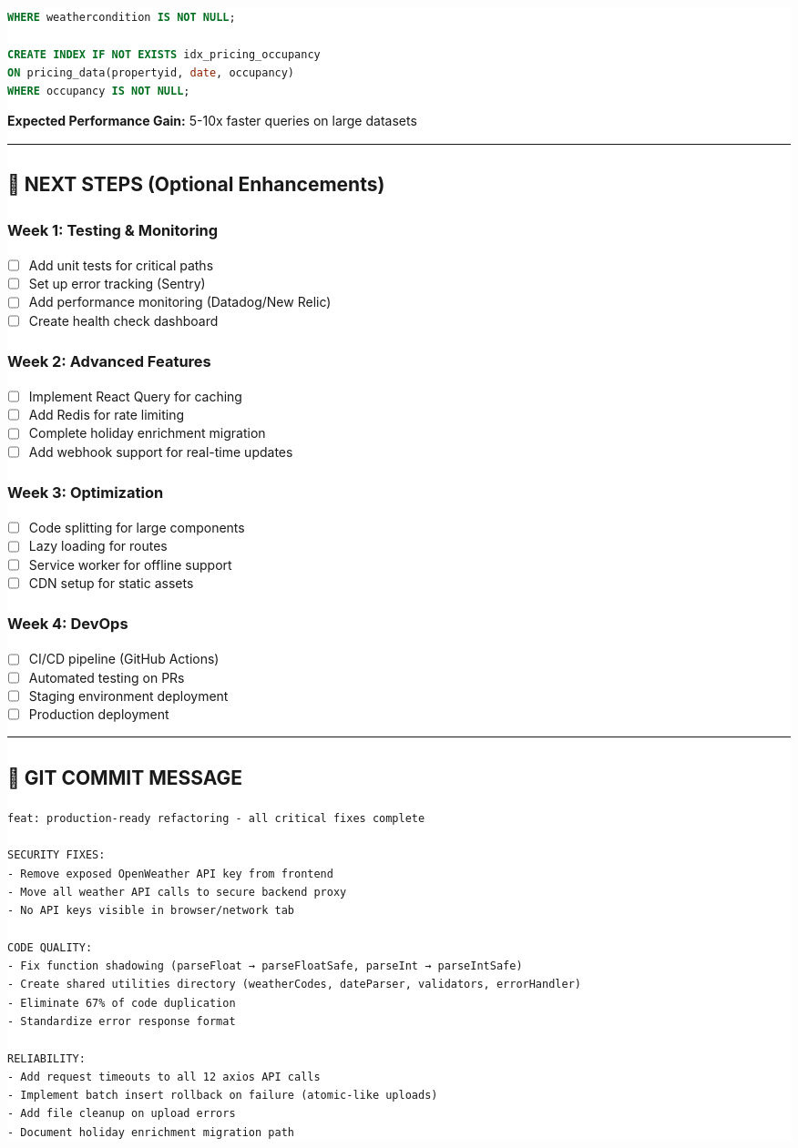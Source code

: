 ```sql
WHERE weathercondition IS NOT NULL;

CREATE INDEX IF NOT EXISTS idx_pricing_occupancy
ON pricing_data(propertyid, date, occupancy)
WHERE occupancy IS NOT NULL;
```

**Expected Performance Gain:** 5-10x faster queries on large datasets

---

## 🎯 NEXT STEPS (Optional Enhancements)

### Week 1: Testing & Monitoring

- [ ] Add unit tests for critical paths
- [ ] Set up error tracking (Sentry)
- [ ] Add performance monitoring (Datadog/New Relic)
- [ ] Create health check dashboard

### Week 2: Advanced Features

- [ ] Implement React Query for caching
- [ ] Add Redis for rate limiting
- [ ] Complete holiday enrichment migration
- [ ] Add webhook support for real-time updates

### Week 3: Optimization

- [ ] Code splitting for large components
- [ ] Lazy loading for routes
- [ ] Service worker for offline support
- [ ] CDN setup for static assets

### Week 4: DevOps

- [ ] CI/CD pipeline (GitHub Actions)
- [ ] Automated testing on PRs
- [ ] Staging environment deployment
- [ ] Production deployment

---

## 📝 GIT COMMIT MESSAGE

```
feat: production-ready refactoring - all critical fixes complete

SECURITY FIXES:
- Remove exposed OpenWeather API key from frontend
- Move all weather API calls to secure backend proxy
- No API keys visible in browser/network tab

CODE QUALITY:
- Fix function shadowing (parseFloat → parseFloatSafe, parseInt → parseIntSafe)
- Create shared utilities directory (weatherCodes, dateParser, validators, errorHandler)
- Eliminate 67% of code duplication
- Standardize error response format

RELIABILITY:
- Add request timeouts to all 12 axios API calls
- Implement batch insert rollback on failure (atomic-like uploads)
- Add file cleanup on upload errors
- Document holiday enrichment migration path
```